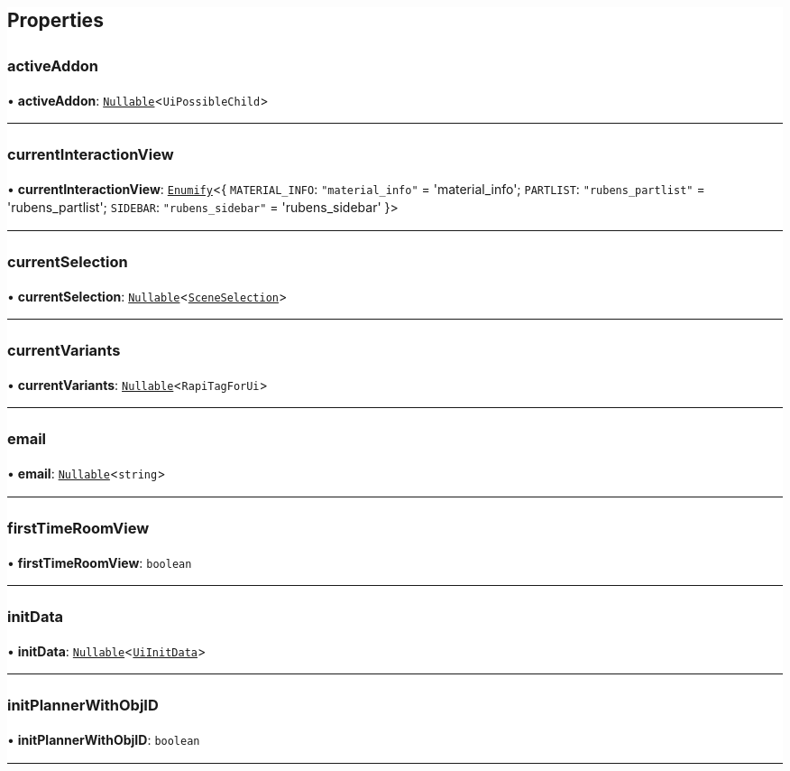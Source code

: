 ## Properties

### activeAddon

• **activeAddon**: [`Nullable`](../modules/exposed_api._internal_.md#nullable)\<`UiPossibleChild`\>

___

### currentInteractionView

• **currentInteractionView**: [`Enumify`](../modules/exposed_api._internal_.md#enumify)\<\{ `MATERIAL_INFO`: ``"material_info"`` = 'material\_info'; `PARTLIST`: ``"rubens_partlist"`` = 'rubens\_partlist'; `SIDEBAR`: ``"rubens_sidebar"`` = 'rubens\_sidebar' }\>

___

### currentSelection

• **currentSelection**: [`Nullable`](../modules/exposed_api._internal_.md#nullable)\<[`SceneSelection`](exposed_api._internal_.SceneSelection.md)\>

___

### currentVariants

• **currentVariants**: [`Nullable`](../modules/exposed_api._internal_.md#nullable)\<`RapiTagForUi`\>

___

### email

• **email**: [`Nullable`](../modules/exposed_api._internal_.md#nullable)\<`string`\>

___

### firstTimeRoomView

• **firstTimeRoomView**: `boolean`

___

### initData

• **initData**: [`Nullable`](../modules/exposed_api._internal_.md#nullable)\<[`UiInitData`](types.UiInitData.md)\>

___

### initPlannerWithObjID

• **initPlannerWithObjID**: `boolean`

___
